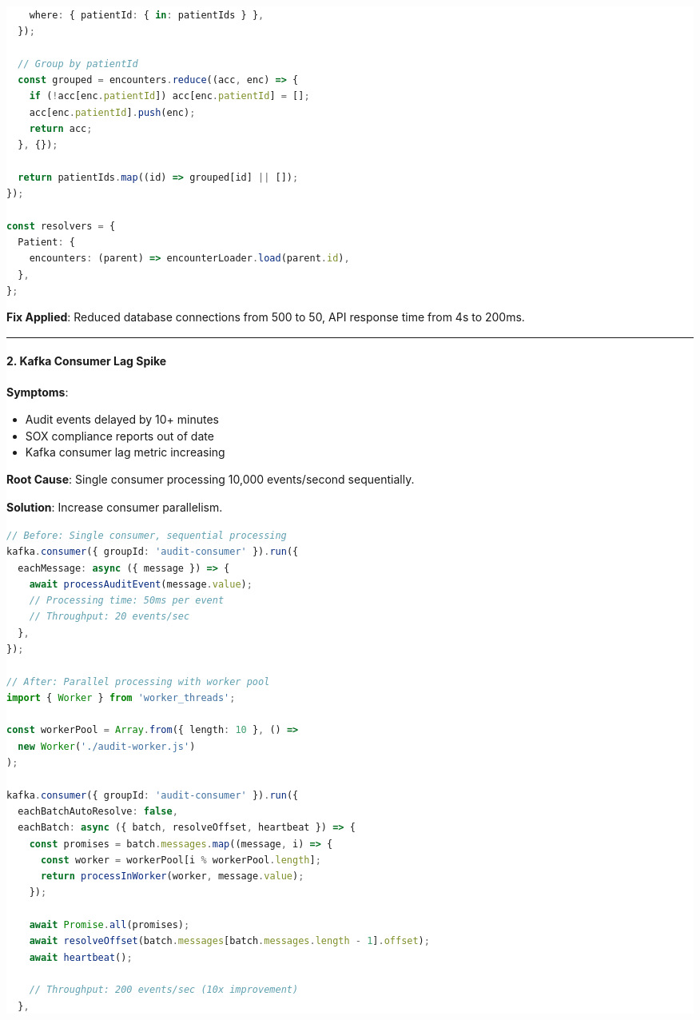 ```typescript
    where: { patientId: { in: patientIds } },
  });

  // Group by patientId
  const grouped = encounters.reduce((acc, enc) => {
    if (!acc[enc.patientId]) acc[enc.patientId] = [];
    acc[enc.patientId].push(enc);
    return acc;
  }, {});

  return patientIds.map((id) => grouped[id] || []);
});

const resolvers = {
  Patient: {
    encounters: (parent) => encounterLoader.load(parent.id),
  },
};
```

**Fix Applied**: Reduced database connections from 500 to 50, API response time from 4s to 200ms.

---

#### 2. Kafka Consumer Lag Spike

**Symptoms**:
- Audit events delayed by 10+ minutes
- SOX compliance reports out of date
- Kafka consumer lag metric increasing

**Root Cause**: Single consumer processing 10,000 events/second sequentially.

**Solution**: Increase consumer parallelism.

```typescript
// Before: Single consumer, sequential processing
kafka.consumer({ groupId: 'audit-consumer' }).run({
  eachMessage: async ({ message }) => {
    await processAuditEvent(message.value);
    // Processing time: 50ms per event
    // Throughput: 20 events/sec
  },
});

// After: Parallel processing with worker pool
import { Worker } from 'worker_threads';

const workerPool = Array.from({ length: 10 }, () =>
  new Worker('./audit-worker.js')
);

kafka.consumer({ groupId: 'audit-consumer' }).run({
  eachBatchAutoResolve: false,
  eachBatch: async ({ batch, resolveOffset, heartbeat }) => {
    const promises = batch.messages.map((message, i) => {
      const worker = workerPool[i % workerPool.length];
      return processInWorker(worker, message.value);
    });

    await Promise.all(promises);
    await resolveOffset(batch.messages[batch.messages.length - 1].offset);
    await heartbeat();

    // Throughput: 200 events/sec (10x improvement)
  },
```